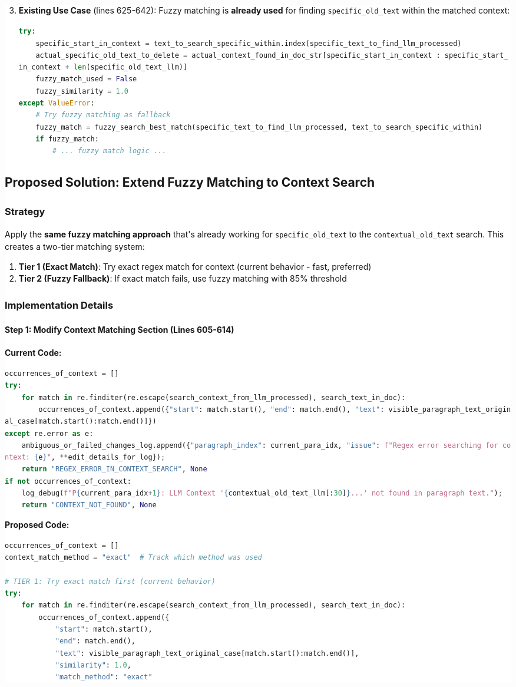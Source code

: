 3. **Existing Use Case** (lines 625-642):
   Fuzzy matching is **already used** for finding `specific_old_text` within the matched context:
   ```python
   try:
       specific_start_in_context = text_to_search_specific_within.index(specific_text_to_find_llm_processed)
       actual_specific_old_text_to_delete = actual_context_found_in_doc_str[specific_start_in_context : specific_start_in_context + len(specific_old_text_llm)]
       fuzzy_match_used = False
       fuzzy_similarity = 1.0
   except ValueError:
       # Try fuzzy matching as fallback
       fuzzy_match = fuzzy_search_best_match(specific_text_to_find_llm_processed, text_to_search_specific_within)
       if fuzzy_match:
           # ... fuzzy match logic ...
   ```

## Proposed Solution: Extend Fuzzy Matching to Context Search

### Strategy

Apply the **same fuzzy matching approach** that's already working for `specific_old_text` to the `contextual_old_text` search. This creates a two-tier matching system:

1. **Tier 1 (Exact Match)**: Try exact regex match for context (current behavior - fast, preferred)
2. **Tier 2 (Fuzzy Fallback)**: If exact match fails, use fuzzy matching with 85% threshold

### Implementation Details

#### Step 1: Modify Context Matching Section (Lines 605-614)

**Current Code:**
```python
occurrences_of_context = []
try:
    for match in re.finditer(re.escape(search_context_from_llm_processed), search_text_in_doc):
        occurrences_of_context.append({"start": match.start(), "end": match.end(), "text": visible_paragraph_text_original_case[match.start():match.end()]})
except re.error as e:
    ambiguous_or_failed_changes_log.append({"paragraph_index": current_para_idx, "issue": f"Regex error searching for context: {e}", **edit_details_for_log});
    return "REGEX_ERROR_IN_CONTEXT_SEARCH", None
if not occurrences_of_context:
    log_debug(f"P{current_para_idx+1}: LLM Context '{contextual_old_text_llm[:30]}...' not found in paragraph text.");
    return "CONTEXT_NOT_FOUND", None
```

**Proposed Code:**
```python
occurrences_of_context = []
context_match_method = "exact"  # Track which method was used

# TIER 1: Try exact match first (current behavior)
try:
    for match in re.finditer(re.escape(search_context_from_llm_processed), search_text_in_doc):
        occurrences_of_context.append({
            "start": match.start(),
            "end": match.end(),
            "text": visible_paragraph_text_original_case[match.start():match.end()],
            "similarity": 1.0,
            "match_method": "exact"
```